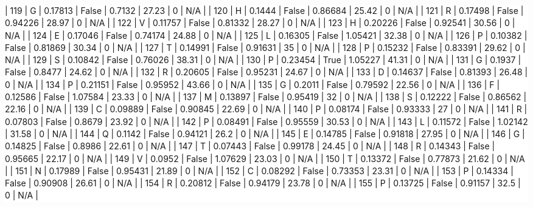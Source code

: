 |   119 | G    |         0.17813 | False     |                          0.7132  |                 27.23 |             0 | N/A            |
|   120 | H    |         0.1444  | False     |                          0.86684 |                 25.42 |             0 | N/A            |
|   121 | R    |         0.17498 | False     |                          0.94226 |                 28.97 |             0 | N/A            |
|   122 | V    |         0.11757 | False     |                          0.81332 |                 28.27 |             0 | N/A            |
|   123 | H    |         0.20226 | False     |                          0.92541 |                 30.56 |             0 | N/A            |
|   124 | E    |         0.17046 | False     |                          0.74174 |                 24.88 |             0 | N/A            |
|   125 | L    |         0.16305 | False     |                          1.05421 |                 32.38 |             0 | N/A            |
|   126 | P    |         0.10382 | False     |                          0.81869 |                 30.34 |             0 | N/A            |
|   127 | T    |         0.14991 | False     |                          0.91631 |                 35    |             0 | N/A            |
|   128 | P    |         0.15232 | False     |                          0.83391 |                 29.62 |             0 | N/A            |
|   129 | S    |         0.10842 | False     |                          0.76026 |                 38.31 |             0 | N/A            |
|   130 | P    |         0.23454 | True      |                          1.05227 |                 41.31 |             0 | N/A            |
|   131 | G    |         0.1937  | False     |                          0.8477  |                 24.62 |             0 | N/A            |
|   132 | R    |         0.20605 | False     |                          0.95231 |                 24.67 |             0 | N/A            |
|   133 | D    |         0.14637 | False     |                          0.81393 |                 26.48 |             0 | N/A            |
|   134 | P    |         0.21151 | False     |                          0.95952 |                 43.66 |             0 | N/A            |
|   135 | G    |         0.2011  | False     |                          0.79592 |                 22.56 |             0 | N/A            |
|   136 | F    |         0.12586 | False     |                          1.07584 |                 23.33 |             0 | N/A            |
|   137 | M    |         0.13897 | False     |                          0.95419 |                 32    |             0 | N/A            |
|   138 | S    |         0.12222 | False     |                          0.86562 |                 22.16 |             0 | N/A            |
|   139 | C    |         0.09889 | False     |                          0.90845 |                 22.69 |             0 | N/A            |
|   140 | P    |         0.08174 | False     |                          0.93333 |                 27    |             0 | N/A            |
|   141 | R    |         0.07803 | False     |                          0.8679  |                 23.92 |             0 | N/A            |
|   142 | P    |         0.08491 | False     |                          0.95559 |                 30.53 |             0 | N/A            |
|   143 | L    |         0.11572 | False     |                          1.02142 |                 31.58 |             0 | N/A            |
|   144 | Q    |         0.1142  | False     |                          0.94121 |                 26.2  |             0 | N/A            |
|   145 | E    |         0.14785 | False     |                          0.91818 |                 27.95 |             0 | N/A            |
|   146 | G    |         0.14825 | False     |                          0.8986  |                 22.61 |             0 | N/A            |
|   147 | T    |         0.07443 | False     |                          0.99178 |                 24.45 |             0 | N/A            |
|   148 | R    |         0.14343 | False     |                          0.95665 |                 22.17 |             0 | N/A            |
|   149 | V    |         0.0952  | False     |                          1.07629 |                 23.03 |             0 | N/A            |
|   150 | T    |         0.13372 | False     |                          0.77873 |                 21.62 |             0 | N/A            |
|   151 | N    |         0.17989 | False     |                          0.95431 |                 21.89 |             0 | N/A            |
|   152 | C    |         0.08292 | False     |                          0.73353 |                 23.31 |             0 | N/A            |
|   153 | P    |         0.14334 | False     |                          0.90908 |                 26.61 |             0 | N/A            |
|   154 | R    |         0.20812 | False     |                          0.94179 |                 23.78 |             0 | N/A            |
|   155 | P    |         0.13725 | False     |                          0.91157 |                 32.5  |             0 | N/A            |